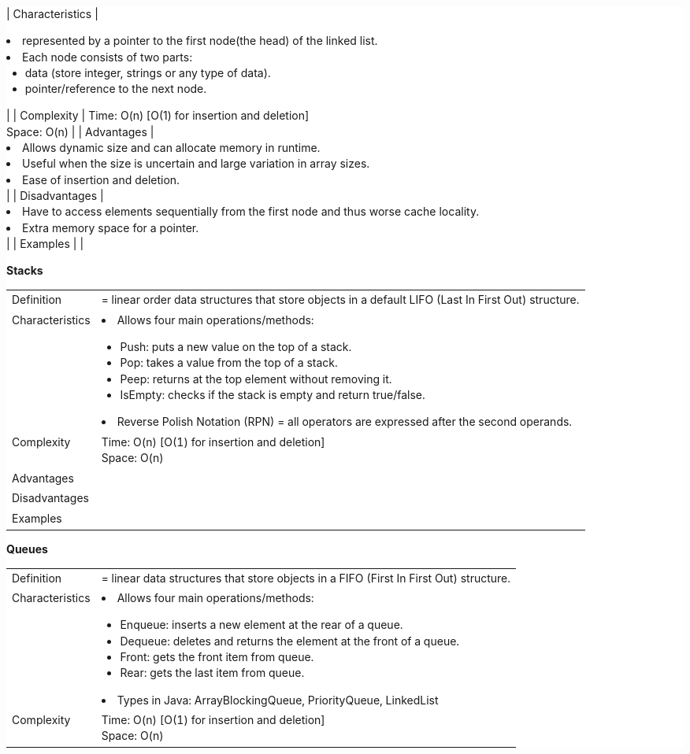 | Characteristics | <li>represented by a pointer to the first node(the head) of the linked list.</li> <li>Each node consists of two parts: <ul><li>data (store integer, strings or any type of data).</li> <li>pointer/reference to the next node.</li></ul></li> |
| Complexity      | Time: O(n) [O(1) for insertion and deletion] <br>Space: O(n)                                                                                                                                         |
| Advantages      | <li>Allows dynamic size and can allocate memory in runtime.</li> <li>Useful when the size is uncertain and large variation in array sizes.</li> <li>Ease of insertion and deletion.</li>                                    |
| Disadvantages   | <li>Have to access elements sequentially from the first node and thus worse cache locality.</li> <li>Extra memory space for a pointer.</li>                                                                        |
| Examples        |                                                                                                                                                                                                  |

**Stacks**

|                 |                                                                                                                                                                                                                                                                                                                                          |
|-----------------|------------------------------------------------------------------------------------------------------------------------------------------------------------------------------------------------------------------------------------------------------------------------------------------------------------------------------------------|
| Definition      | = linear order data structures that store objects in a default LIFO (Last In First Out) structure.                                                                                                                                                                                                                                       |
| Characteristics | <li>Allows four main operations/methods:</li> <ul><li>Push: puts a new value on the top of a stack.</li> <li>Pop: takes a value from the top of a stack.</li> <li>Peep: returns at the top element without removing it.</li> <li>IsEmpty: checks if the stack is empty and return true/false.</li></ul> <li>Reverse Polish Notation (RPN) = all operators are expressed after the second operands.</li> |
| Complexity      | Time: O(n) [O(1) for insertion and deletion] <br>Space: O(n)                                                                                                                                                                                                                                                                                 |
| Advantages      |                                                                                                                                                                                                                                                                                                                                          |
| Disadvantages   |                                                                                                                                                                                                                                                                                                                                          |
| Examples        |                                                                                                                                                                                                                                                                                                                                          |

**Queues**

|                 |                                                                                                                                                                                                                                                                                                        |
|-----------------|--------------------------------------------------------------------------------------------------------------------------------------------------------------------------------------------------------------------------------------------------------------------------------------------------------|
| Definition      | = linear data structures that store objects in a FIFO (First In First Out) structure.                                                                                                                                                                                                                  |
| Characteristics | <li>Allows four main operations/methods:</li> <ul><li>Enqueue: inserts a new element at the rear of a queue.</li> <li>Dequeue: deletes and returns the element at the front of a queue.</li> <li>Front: gets the front item from queue.</li> <li>Rear: gets the last item from queue.</li></ul> <li>Types in Java: ArrayBlockingQueue, PriorityQueue, LinkedList</li> |
| Complexity      | Time: O(n) [O(1) for insertion and deletion] <br>Space: O(n)                                                                                                                                                                                                                                               |